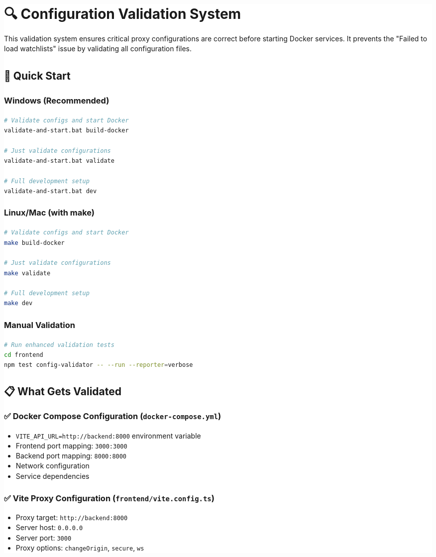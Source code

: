 # 🔍 Configuration Validation System

This validation system ensures critical proxy configurations are correct before starting Docker services. It prevents the "Failed to load watchlists" issue by validating all configuration files.

## 🚀 Quick Start

### Windows (Recommended)
```bash
# Validate configs and start Docker
validate-and-start.bat build-docker

# Just validate configurations
validate-and-start.bat validate

# Full development setup
validate-and-start.bat dev
```

### Linux/Mac (with make)
```bash
# Validate configs and start Docker
make build-docker

# Just validate configurations
make validate

# Full development setup
make dev
```

### Manual Validation
```bash
# Run enhanced validation tests
cd frontend
npm test config-validator -- --run --reporter=verbose
```

## 📋 What Gets Validated

### ✅ Docker Compose Configuration (`docker-compose.yml`)
- `VITE_API_URL=http://backend:8000` environment variable
- Frontend port mapping: `3000:3000`
- Backend port mapping: `8000:8000`
- Network configuration
- Service dependencies

### ✅ Vite Proxy Configuration (`frontend/vite.config.ts`)
- Proxy target: `http://backend:8000`
- Server host: `0.0.0.0`
- Server port: `3000`
- Proxy options: `changeOrigin`, `secure`, `ws`
